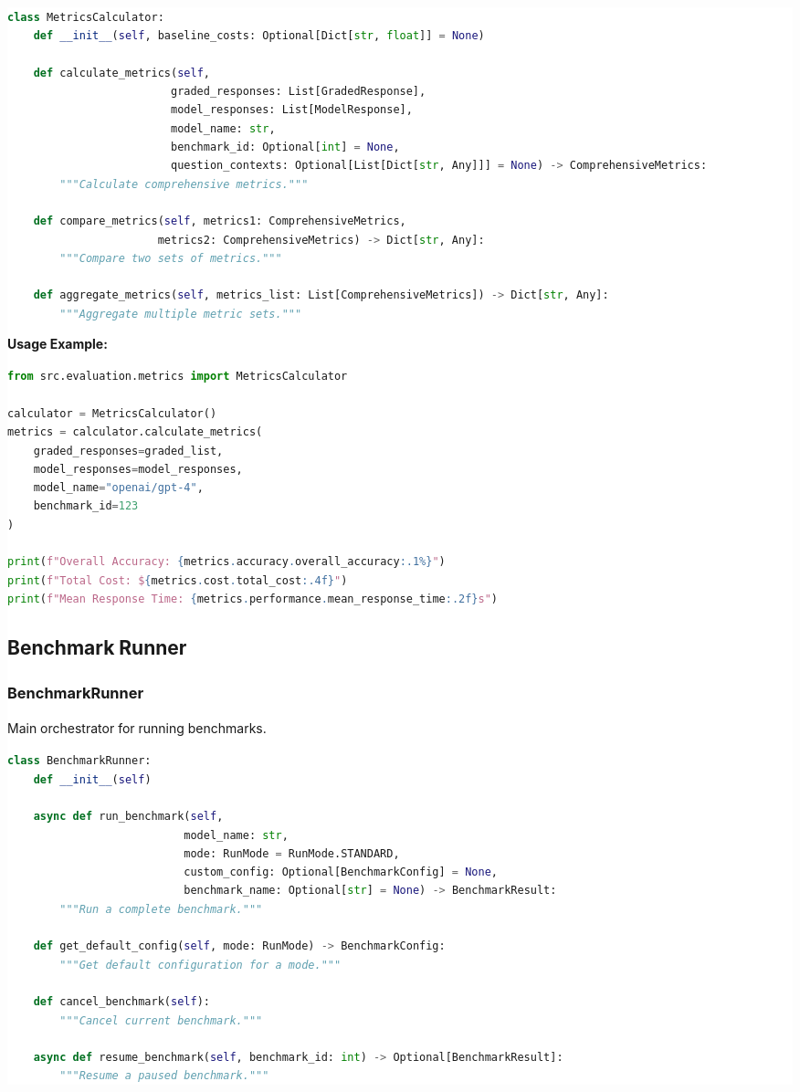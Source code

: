 ```python
class MetricsCalculator:
    def __init__(self, baseline_costs: Optional[Dict[str, float]] = None)

    def calculate_metrics(self,
                         graded_responses: List[GradedResponse],
                         model_responses: List[ModelResponse],
                         model_name: str,
                         benchmark_id: Optional[int] = None,
                         question_contexts: Optional[List[Dict[str, Any]]] = None) -> ComprehensiveMetrics:
        """Calculate comprehensive metrics."""

    def compare_metrics(self, metrics1: ComprehensiveMetrics,
                       metrics2: ComprehensiveMetrics) -> Dict[str, Any]:
        """Compare two sets of metrics."""

    def aggregate_metrics(self, metrics_list: List[ComprehensiveMetrics]) -> Dict[str, Any]:
        """Aggregate multiple metric sets."""
```

**Usage Example:**
```python
from src.evaluation.metrics import MetricsCalculator

calculator = MetricsCalculator()
metrics = calculator.calculate_metrics(
    graded_responses=graded_list,
    model_responses=model_responses,
    model_name="openai/gpt-4",
    benchmark_id=123
)

print(f"Overall Accuracy: {metrics.accuracy.overall_accuracy:.1%}")
print(f"Total Cost: ${metrics.cost.total_cost:.4f}")
print(f"Mean Response Time: {metrics.performance.mean_response_time:.2f}s")
```

## Benchmark Runner

### BenchmarkRunner

Main orchestrator for running benchmarks.

```python
class BenchmarkRunner:
    def __init__(self)

    async def run_benchmark(self,
                           model_name: str,
                           mode: RunMode = RunMode.STANDARD,
                           custom_config: Optional[BenchmarkConfig] = None,
                           benchmark_name: Optional[str] = None) -> BenchmarkResult:
        """Run a complete benchmark."""

    def get_default_config(self, mode: RunMode) -> BenchmarkConfig:
        """Get default configuration for a mode."""

    def cancel_benchmark(self):
        """Cancel current benchmark."""

    async def resume_benchmark(self, benchmark_id: int) -> Optional[BenchmarkResult]:
        """Resume a paused benchmark."""
```
